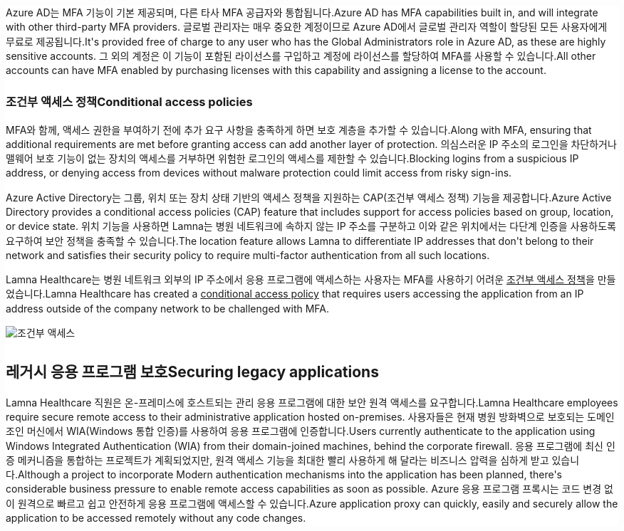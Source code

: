 <span data-ttu-id="b0150-164">Azure AD는 MFA 기능이 기본 제공되며, 다른 타사 MFA 공급자와 통합됩니다.</span><span class="sxs-lookup"><span data-stu-id="b0150-164">Azure AD has MFA capabilities built in, and will integrate with other third-party MFA providers.</span></span> <span data-ttu-id="b0150-165">글로벌 관리자는 매우 중요한 계정이므로 Azure AD에서 글로벌 관리자 역할이 할당된 모든 사용자에게 무료로 제공됩니다.</span><span class="sxs-lookup"><span data-stu-id="b0150-165">It's provided free of charge to any user who has the Global Administrators role in Azure AD, as these are highly sensitive accounts.</span></span> <span data-ttu-id="b0150-166">그 외의 계정은 이 기능이 포함된 라이선스를 구입하고 계정에 라이선스를 할당하여 MFA를 사용할 수 있습니다.</span><span class="sxs-lookup"><span data-stu-id="b0150-166">All other accounts can have MFA enabled by purchasing licenses with this capability and assigning a license to the account.</span></span>

### <a name="conditional-access-policies"></a><span data-ttu-id="b0150-167">조건부 액세스 정책</span><span class="sxs-lookup"><span data-stu-id="b0150-167">Conditional access policies</span></span>

<span data-ttu-id="b0150-168">MFA와 함께, 액세스 권한을 부여하기 전에 추가 요구 사항을 충족하게 하면 보호 계층을 추가할 수 있습니다.</span><span class="sxs-lookup"><span data-stu-id="b0150-168">Along with MFA, ensuring that additional requirements are met before granting access can add another layer of protection.</span></span> <span data-ttu-id="b0150-169">의심스러운 IP 주소의 로그인을 차단하거나 맬웨어 보호 기능이 없는 장치의 액세스를 거부하면 위험한 로그인의 액세스를 제한할 수 있습니다.</span><span class="sxs-lookup"><span data-stu-id="b0150-169">Blocking logins from a suspicious IP address, or denying access from devices without malware protection could limit access from risky sign-ins.</span></span>

<span data-ttu-id="b0150-170">Azure Active Directory는 그룹, 위치 또는 장치 상태 기반의 액세스 정책을 지원하는 CAP(조건부 액세스 정책) 기능을 제공합니다.</span><span class="sxs-lookup"><span data-stu-id="b0150-170">Azure Active Directory provides a conditional access policies (CAP) feature that includes support for access policies based on group, location, or device state.</span></span> <span data-ttu-id="b0150-171">위치 기능을 사용하면 Lamna는 병원 네트워크에 속하지 않는 IP 주소를 구분하고 이와 같은 위치에서는 다단계 인증을 사용하도록 요구하여 보안 정책을 충족할 수 있습니다.</span><span class="sxs-lookup"><span data-stu-id="b0150-171">The location feature allows Lamna to differentiate IP addresses that don't belong to their network and satisfies their security policy to require multi-factor authentication from all such locations.</span></span>

<span data-ttu-id="b0150-172">Lamna Healthcare는 병원 네트워크 외부의 IP 주소에서 응용 프로그램에 액세스하는 사용자는 MFA를 사용하기 어려운 [조건부 액세스 정책](https://docs.microsoft.com/en-us/azure/active-directory/conditional-access/overview)을 만들었습니다.</span><span class="sxs-lookup"><span data-stu-id="b0150-172">Lamna Healthcare has created a [conditional access policy](https://docs.microsoft.com/en-us/azure/active-directory/conditional-access/overview) that requires users accessing the application from an IP address outside of the company network to be challenged with MFA.</span></span>

![조건부 액세스](../media-draft/conditional-access.png)

## <a name="securing-legacy-applications"></a><span data-ttu-id="b0150-174">레거시 응용 프로그램 보호</span><span class="sxs-lookup"><span data-stu-id="b0150-174">Securing legacy applications</span></span>

<span data-ttu-id="b0150-175">Lamna Healthcare 직원은 온-프레미스에 호스트되는 관리 응용 프로그램에 대한 보안 원격 액세스를 요구합니다.</span><span class="sxs-lookup"><span data-stu-id="b0150-175">Lamna Healthcare employees require secure remote access to their administrative application hosted on-premises.</span></span> <span data-ttu-id="b0150-176">사용자들은 현재 병원 방화벽으로 보호되는 도메인 조인 머신에서 WIA(Windows 통합 인증)를 사용하여 응용 프로그램에 인증합니다.</span><span class="sxs-lookup"><span data-stu-id="b0150-176">Users currently authenticate to the application using Windows Integrated Authentication (WIA) from their domain-joined machines, behind the corporate firewall.</span></span> <span data-ttu-id="b0150-177">응용 프로그램에 최신 인증 메커니즘을 통합하는 프로젝트가 계획되었지만, 원격 액세스 기능을 최대한 빨리 사용하게 해 달라는 비즈니스 압력을 심하게 받고 있습니다.</span><span class="sxs-lookup"><span data-stu-id="b0150-177">Although a project to incorporate Modern authentication mechanisms into the application has been planned, there's considerable business pressure to enable remote access capabilities as soon as possible.</span></span> <span data-ttu-id="b0150-178">Azure 응용 프로그램 프록시는 코드 변경 없이 원격으로 빠르고 쉽고 안전하게 응용 프로그램에 액세스할 수 있습니다.</span><span class="sxs-lookup"><span data-stu-id="b0150-178">Azure application proxy can quickly, easily and securely allow the application to be accessed remotely without any code changes.</span></span>
